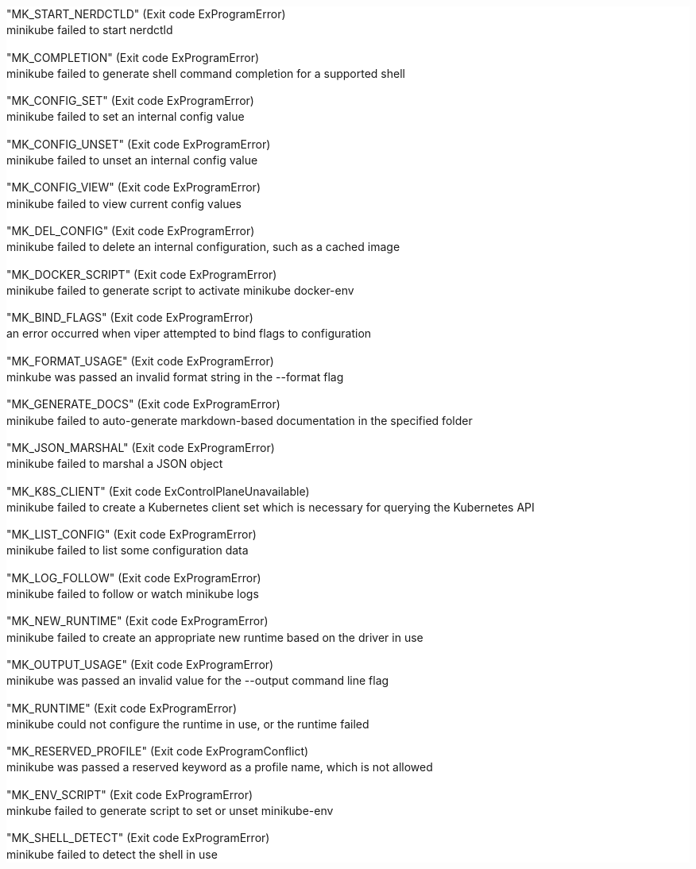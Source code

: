 "MK_START_NERDCTLD" (Exit code ExProgramError)  
minikube failed to start nerdctld  

"MK_COMPLETION" (Exit code ExProgramError)  
minikube failed to generate shell command completion for a supported shell  

"MK_CONFIG_SET" (Exit code ExProgramError)  
minikube failed to set an internal config value  

"MK_CONFIG_UNSET" (Exit code ExProgramError)  
minikube failed to unset an internal config value  

"MK_CONFIG_VIEW" (Exit code ExProgramError)  
minikube failed to view current config values  

"MK_DEL_CONFIG" (Exit code ExProgramError)  
minikube failed to delete an internal configuration, such as a cached image  

"MK_DOCKER_SCRIPT" (Exit code ExProgramError)  
minikube failed to generate script to activate minikube docker-env  

"MK_BIND_FLAGS" (Exit code ExProgramError)  
an error occurred when viper attempted to bind flags to configuration  

"MK_FORMAT_USAGE" (Exit code ExProgramError)  
minkube was passed an invalid format string in the --format flag  

"MK_GENERATE_DOCS" (Exit code ExProgramError)  
minikube failed to auto-generate markdown-based documentation in the specified folder  

"MK_JSON_MARSHAL" (Exit code ExProgramError)  
minikube failed to marshal a JSON object  

"MK_K8S_CLIENT" (Exit code ExControlPlaneUnavailable)  
minikube failed to create a Kubernetes client set which is necessary for querying the Kubernetes API  

"MK_LIST_CONFIG" (Exit code ExProgramError)  
minikube failed to list some configuration data  

"MK_LOG_FOLLOW" (Exit code ExProgramError)  
minikube failed to follow or watch minikube logs  

"MK_NEW_RUNTIME" (Exit code ExProgramError)  
minikube failed to create an appropriate new runtime based on the driver in use  

"MK_OUTPUT_USAGE" (Exit code ExProgramError)  
minikube was passed an invalid value for the --output command line flag  

"MK_RUNTIME" (Exit code ExProgramError)  
minikube could not configure the runtime in use, or the runtime failed  

"MK_RESERVED_PROFILE" (Exit code ExProgramConflict)  
minikube was passed a reserved keyword as a profile name, which is not allowed  

"MK_ENV_SCRIPT" (Exit code ExProgramError)  
minkube failed to generate script to set or unset minikube-env  

"MK_SHELL_DETECT" (Exit code ExProgramError)  
minikube failed to detect the shell in use  
